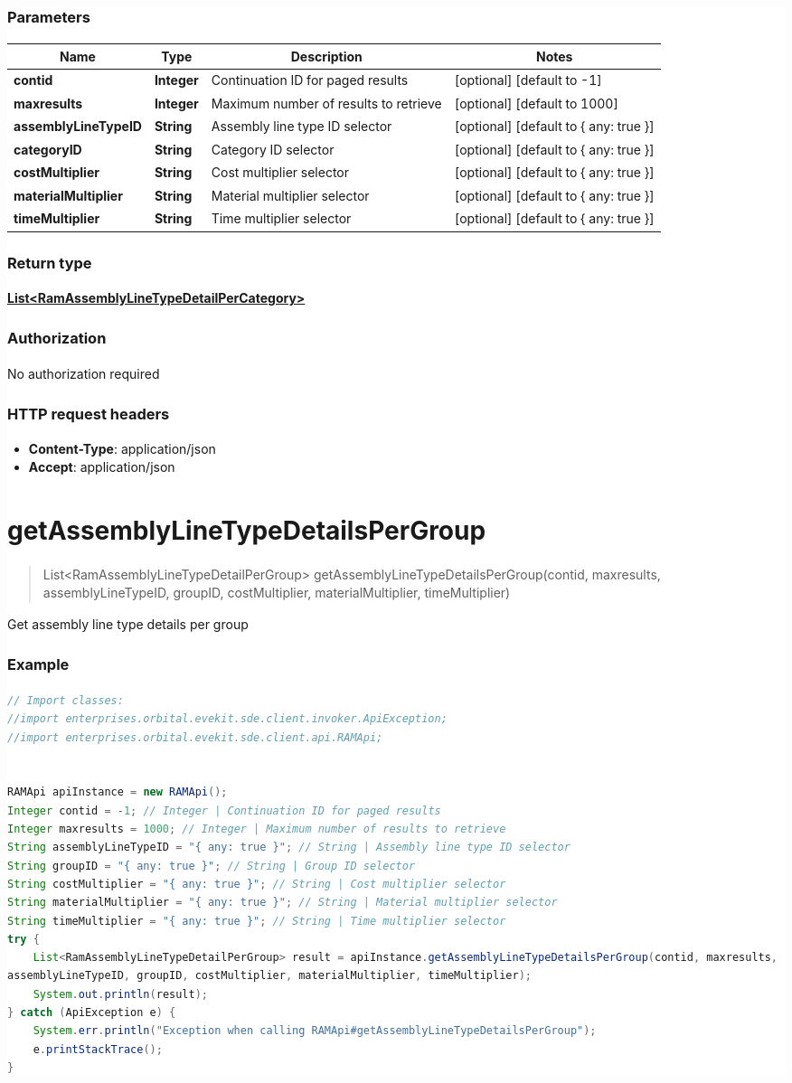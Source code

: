 ### Parameters

Name | Type | Description  | Notes
------------- | ------------- | ------------- | -------------
 **contid** | **Integer**| Continuation ID for paged results | [optional] [default to -1]
 **maxresults** | **Integer**| Maximum number of results to retrieve | [optional] [default to 1000]
 **assemblyLineTypeID** | **String**| Assembly line type ID selector | [optional] [default to { any: true }]
 **categoryID** | **String**| Category ID selector | [optional] [default to { any: true }]
 **costMultiplier** | **String**| Cost multiplier selector | [optional] [default to { any: true }]
 **materialMultiplier** | **String**| Material multiplier selector | [optional] [default to { any: true }]
 **timeMultiplier** | **String**| Time multiplier selector | [optional] [default to { any: true }]

### Return type

[**List&lt;RamAssemblyLineTypeDetailPerCategory&gt;**](RamAssemblyLineTypeDetailPerCategory.md)

### Authorization

No authorization required

### HTTP request headers

 - **Content-Type**: application/json
 - **Accept**: application/json

<a name="getAssemblyLineTypeDetailsPerGroup"></a>
# **getAssemblyLineTypeDetailsPerGroup**
> List&lt;RamAssemblyLineTypeDetailPerGroup&gt; getAssemblyLineTypeDetailsPerGroup(contid, maxresults, assemblyLineTypeID, groupID, costMultiplier, materialMultiplier, timeMultiplier)

Get assembly line type details per group



### Example
```java
// Import classes:
//import enterprises.orbital.evekit.sde.client.invoker.ApiException;
//import enterprises.orbital.evekit.sde.client.api.RAMApi;


RAMApi apiInstance = new RAMApi();
Integer contid = -1; // Integer | Continuation ID for paged results
Integer maxresults = 1000; // Integer | Maximum number of results to retrieve
String assemblyLineTypeID = "{ any: true }"; // String | Assembly line type ID selector
String groupID = "{ any: true }"; // String | Group ID selector
String costMultiplier = "{ any: true }"; // String | Cost multiplier selector
String materialMultiplier = "{ any: true }"; // String | Material multiplier selector
String timeMultiplier = "{ any: true }"; // String | Time multiplier selector
try {
    List<RamAssemblyLineTypeDetailPerGroup> result = apiInstance.getAssemblyLineTypeDetailsPerGroup(contid, maxresults, assemblyLineTypeID, groupID, costMultiplier, materialMultiplier, timeMultiplier);
    System.out.println(result);
} catch (ApiException e) {
    System.err.println("Exception when calling RAMApi#getAssemblyLineTypeDetailsPerGroup");
    e.printStackTrace();
}
```
